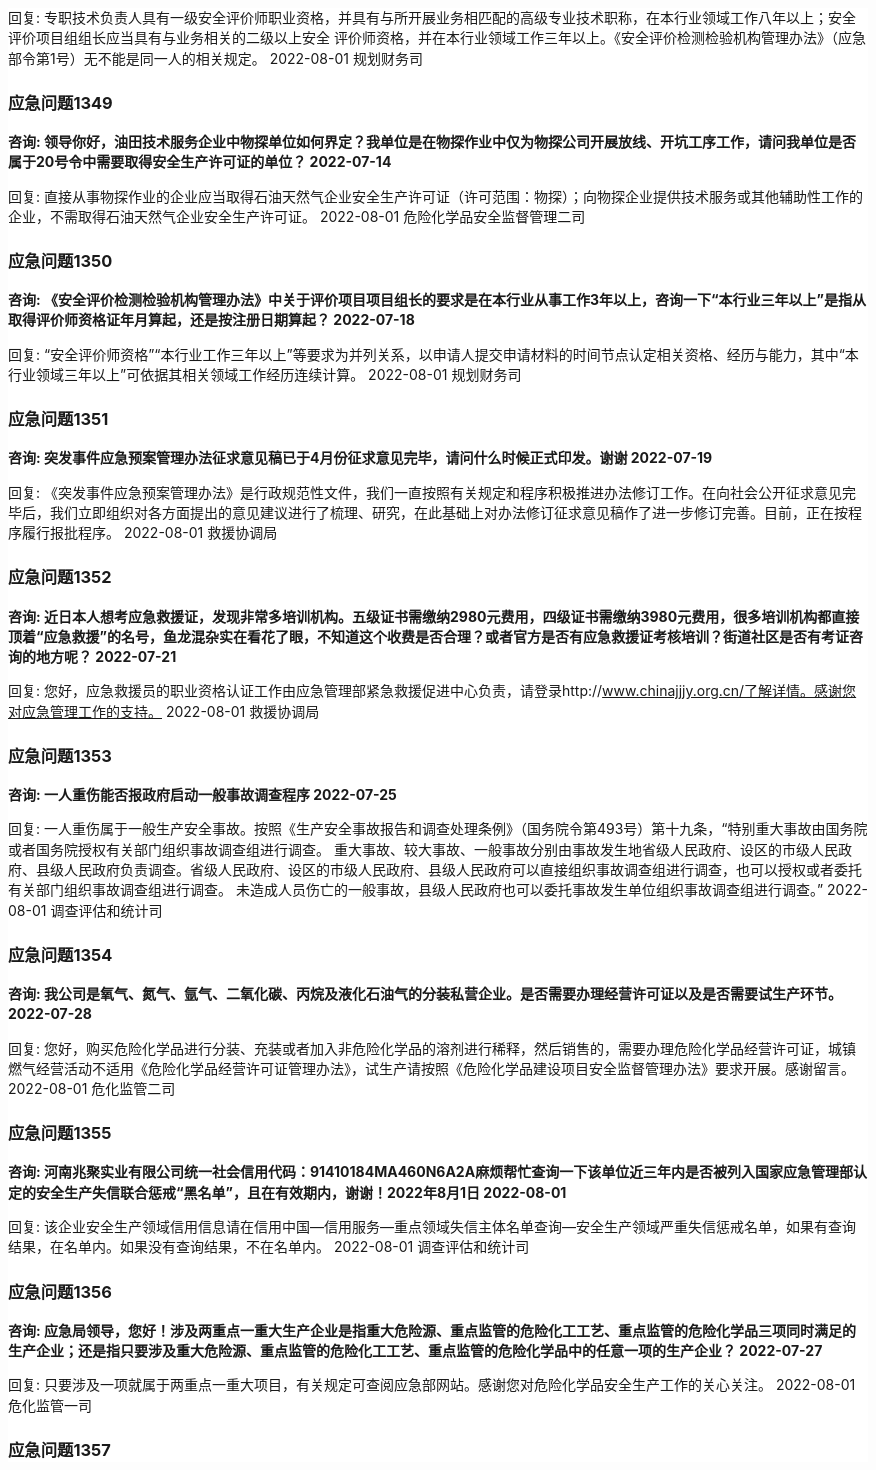 回复: 专职技术负责人具有一级安全评价师职业资格，并具有与所开展业务相匹配的高级专业技术职称，在本行业领域工作八年以上；安全评价项目组组长应当具有与业务相关的二级以上安全 评价师资格，并在本行业领域工作三年以上。《安全评价检测检验机构管理办法》（应急部令第1号）无不能是同一人的相关规定。 2022-08-01 规划财务司
### 应急问题1349
**咨询: 领导你好，油田技术服务企业中物探单位如何界定？我单位是在物探作业中仅为物探公司开展放线、开坑工序工作，请问我单位是否属于20号令中需要取得安全生产许可证的单位？ 2022-07-14**

回复: 直接从事物探作业的企业应当取得石油天然气企业安全生产许可证（许可范围：物探）；向物探企业提供技术服务或其他辅助性工作的企业，不需取得石油天然气企业安全生产许可证。 2022-08-01 危险化学品安全监督管理二司
### 应急问题1350
**咨询: 《安全评价检测检验机构管理办法》中关于评价项目项目组长的要求是在本行业从事工作3年以上，咨询一下“本行业三年以上”是指从取得评价师资格证年月算起，还是按注册日期算起？ 2022-07-18**

回复: “安全评价师资格”“本行业工作三年以上”等要求为并列关系，以申请人提交申请材料的时间节点认定相关资格、经历与能力，其中“本行业领域三年以上”可依据其相关领域工作经历连续计算。 2022-08-01 规划财务司
### 应急问题1351
**咨询: 突发事件应急预案管理办法征求意见稿已于4月份征求意见完毕，请问什么时候正式印发。谢谢 2022-07-19**

回复: 《突发事件应急预案管理办法》是行政规范性文件，我们一直按照有关规定和程序积极推进办法修订工作。在向社会公开征求意见完毕后，我们立即组织对各方面提出的意见建议进行了梳理、研究，在此基础上对办法修订征求意见稿作了进一步修订完善。目前，正在按程序履行报批程序。 2022-08-01 救援协调局
### 应急问题1352
**咨询: 近日本人想考应急救援证，发现非常多培训机构。五级证书需缴纳2980元费用，四级证书需缴纳3980元费用，很多培训机构都直接顶着“应急救援”的名号，鱼龙混杂实在看花了眼，不知道这个收费是否合理？或者官方是否有应急救援证考核培训？街道社区是否有考证咨询的地方呢？ 2022-07-21**

回复: 您好，应急救援员的职业资格认证工作由应急管理部紧急救援促进中心负责，请登录http://www.chinajjjy.org.cn/了解详情。感谢您对应急管理工作的支持。 2022-08-01 救援协调局
### 应急问题1353
**咨询: 一人重伤能否报政府启动一般事故调查程序 2022-07-25**

回复: 一人重伤属于一般生产安全事故。按照《生产安全事故报告和调查处理条例》（国务院令第493号）第十九条，“特别重大事故由国务院或者国务院授权有关部门组织事故调查组进行调查。 重大事故、较大事故、一般事故分别由事故发生地省级人民政府、设区的市级人民政府、县级人民政府负责调查。省级人民政府、设区的市级人民政府、县级人民政府可以直接组织事故调查组进行调查，也可以授权或者委托有关部门组织事故调查组进行调查。 未造成人员伤亡的一般事故，县级人民政府也可以委托事故发生单位组织事故调查组进行调查。” 2022-08-01 调查评估和统计司
### 应急问题1354
**咨询: 我公司是氧气、氮气、氩气、二氧化碳、丙烷及液化石油气的分装私营企业。是否需要办理经营许可证以及是否需要试生产环节。 2022-07-28**

回复: 您好，购买危险化学品进行分装、充装或者加入非危险化学品的溶剂进行稀释，然后销售的，需要办理危险化学品经营许可证，城镇燃气经营活动不适用《危险化学品经营许可证管理办法》，试生产请按照《危险化学品建设项目安全监督管理办法》要求开展。感谢留言。 2022-08-01 危化监管二司
### 应急问题1355
**咨询: 河南兆聚实业有限公司统一社会信用代码：91410184MA460N6A2A麻烦帮忙查询一下该单位近三年内是否被列入国家应急管理部认定的安全生产失信联合惩戒“黑名单”，且在有效期内，谢谢！2022年8月1日 2022-08-01**

回复: 该企业安全生产领域信用信息请在信用中国—信用服务—重点领域失信主体名单查询—安全生产领域严重失信惩戒名单，如果有查询结果，在名单内。如果没有查询结果，不在名单内。 2022-08-01 调查评估和统计司
### 应急问题1356
**咨询: 应急局领导，您好！涉及两重点一重大生产企业是指重大危险源、重点监管的危险化工工艺、重点监管的危险化学品三项同时满足的生产企业；还是指只要涉及重大危险源、重点监管的危险化工工艺、重点监管的危险化学品中的任意一项的生产企业？ 2022-07-27**

回复: 只要涉及一项就属于两重点一重大项目，有关规定可查阅应急部网站。感谢您对危险化学品安全生产工作的关心关注。 2022-08-01 危化监管一司
### 应急问题1357
